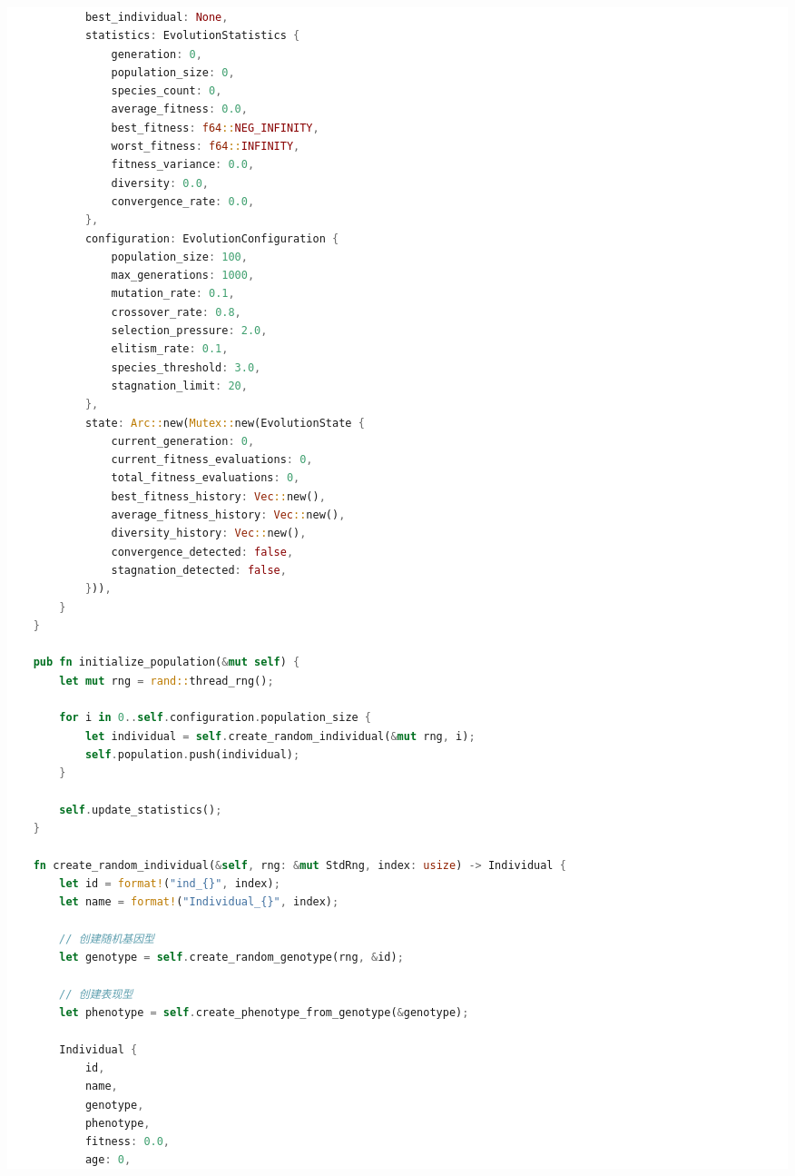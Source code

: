 ```rust
            best_individual: None,
            statistics: EvolutionStatistics {
                generation: 0,
                population_size: 0,
                species_count: 0,
                average_fitness: 0.0,
                best_fitness: f64::NEG_INFINITY,
                worst_fitness: f64::INFINITY,
                fitness_variance: 0.0,
                diversity: 0.0,
                convergence_rate: 0.0,
            },
            configuration: EvolutionConfiguration {
                population_size: 100,
                max_generations: 1000,
                mutation_rate: 0.1,
                crossover_rate: 0.8,
                selection_pressure: 2.0,
                elitism_rate: 0.1,
                species_threshold: 3.0,
                stagnation_limit: 20,
            },
            state: Arc::new(Mutex::new(EvolutionState {
                current_generation: 0,
                current_fitness_evaluations: 0,
                total_fitness_evaluations: 0,
                best_fitness_history: Vec::new(),
                average_fitness_history: Vec::new(),
                diversity_history: Vec::new(),
                convergence_detected: false,
                stagnation_detected: false,
            })),
        }
    }
    
    pub fn initialize_population(&mut self) {
        let mut rng = rand::thread_rng();
        
        for i in 0..self.configuration.population_size {
            let individual = self.create_random_individual(&mut rng, i);
            self.population.push(individual);
        }
        
        self.update_statistics();
    }
    
    fn create_random_individual(&self, rng: &mut StdRng, index: usize) -> Individual {
        let id = format!("ind_{}", index);
        let name = format!("Individual_{}", index);
        
        // 创建随机基因型
        let genotype = self.create_random_genotype(rng, &id);
        
        // 创建表现型
        let phenotype = self.create_phenotype_from_genotype(&genotype);
        
        Individual {
            id,
            name,
            genotype,
            phenotype,
            fitness: 0.0,
            age: 0,
```